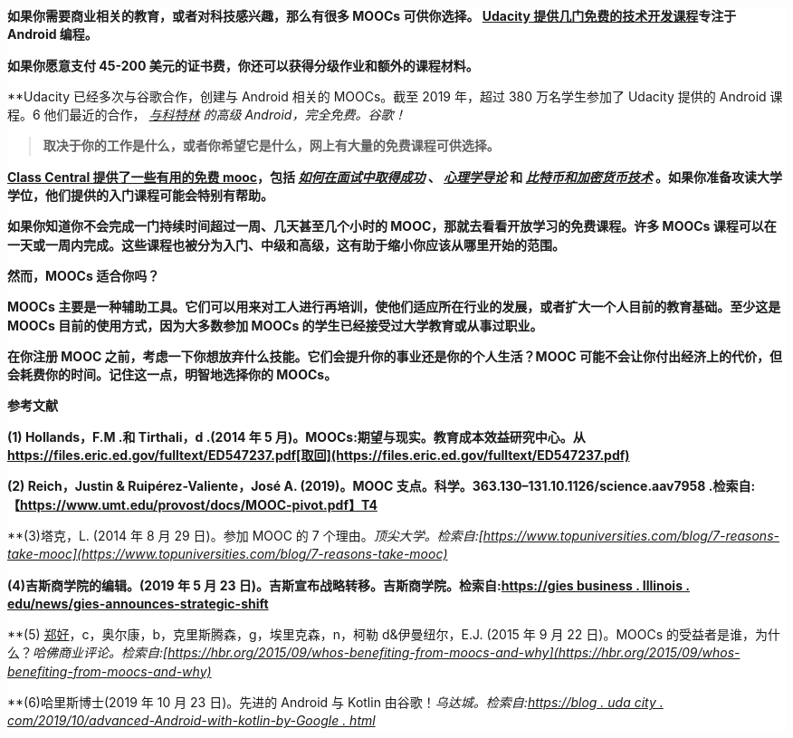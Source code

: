 **如果你需要商业相关的教育，或者对科技感兴趣，那么有很多 MOOCs 可供你选择。 [Udacity 提供几门免费的技术开发课程](https://www.udacity.com/courses/all?keyword=free%20courses)专注于 Android 编程。**

**如果你愿意支付 45-200 美元的证书费，你还可以获得分级作业和额外的课程材料。**

**Udacity 已经多次与谷歌合作，创建与 Android 相关的 MOOCs。截至 2019 年，超过 380 万名学生参加了 Udacity 提供的 Android 课程。6 他们最近的合作， [*与科特林*](https://www.udacity.com/course/advanced-android-with-kotlin--ud940) *的高级 Android，*完全免费。谷歌！**

> **取决于你的工作是什么，或者你希望它是什么，网上有大量的免费课程可供选择。**

**[Class Central 提供了一些有用的免费 mooc](https://www.classcentral.com/search?q=free)，包括 [*如何在面试中取得成功*](https://www.classcentral.com/course/interviews-2253) 、 [*心理学导论*](https://www.classcentral.com/course/introduction-psych-647) 和 [*比特币和加密货币技术*](https://www.classcentral.com/course/bitcointech-3655) 。如果你准备攻读大学学位，他们提供的入门课程可能会特别有帮助。**

**如果你知道你不会完成一门持续时间超过一周、几天甚至几个小时的 MOOC，那就去看看开放学习的免费课程。许多 MOOCs 课程可以在一天或一周内完成。这些课程也被分为入门、中级和高级，这有助于缩小你应该从哪里开始的范围。**

**然而，MOOCs 适合你吗？**

**MOOCs 主要是一种辅助工具。它们可以用来对工人进行再培训，使他们适应所在行业的发展，或者扩大一个人目前的教育基础。至少这是 MOOCs 目前的使用方式，因为大多数参加 MOOCs 的学生已经接受过大学教育或从事过职业。**

**在你注册 MOOC 之前，考虑一下你想放弃什么技能。它们会提升你的事业还是你的个人生活？MOOC 可能不会让你付出经济上的代价，但会耗费你的时间。记住这一点，明智地选择你的 MOOCs。**

****参考文献****

**(1) Hollands，F.M .和 Tirthali，d .(2014 年 5 月)。MOOCs:期望与现实。教育成本效益研究中心。从 https://files.eric.ed.gov/fulltext/ED547237.pdf[取回](https://files.eric.ed.gov/fulltext/ED547237.pdf)**

**(2) Reich，Justin & Ruipérez-Valiente，José A. (2019)。MOOC 支点。科学。363.130–131.10.1126/science.aav7958 .检索自:【https://www.umt.edu/provost/docs/MOOC-pivot.pdf】T4**

**(3)塔克，L. (2014 年 8 月 29 日)。参加 MOOC 的 7 个理由。*顶尖大学。*检索自:[https://www.topuniversities.com/blog/7-reasons-take-mooc](https://www.topuniversities.com/blog/7-reasons-take-mooc)**

**(4)吉斯商学院的编辑。(2019 年 5 月 23 日)。吉斯宣布战略转移。吉斯商学院。检索自:[https://gies business . Illinois . edu/news/gies-announces-strategic-shift](https://giesbusiness.illinois.edu/news/gies-announces-strategic-shift)**

**(5) [郑好](https://hbr.org/search?term=chen%20zhenghao)，c，奥尔康，b，克里斯腾森，g，埃里克森，n，柯勒 d&伊曼纽尔，E.J. (2015 年 9 月 22 日)。MOOCs 的受益者是谁，为什么？*哈佛商业评论。*检索自:[https://hbr.org/2015/09/whos-benefiting-from-moocs-and-why](https://hbr.org/2015/09/whos-benefiting-from-moocs-and-why)**

**(6)哈里斯博士(2019 年 10 月 23 日)。先进的 Android 与 Kotlin 由谷歌！*乌达城。*检索自:[https://blog . uda city . com/2019/10/advanced-Android-with-kotlin-by-Google . html](https://blog.udacity.com/2019/10/advanced-android-with-kotlin-by-google.html)**
